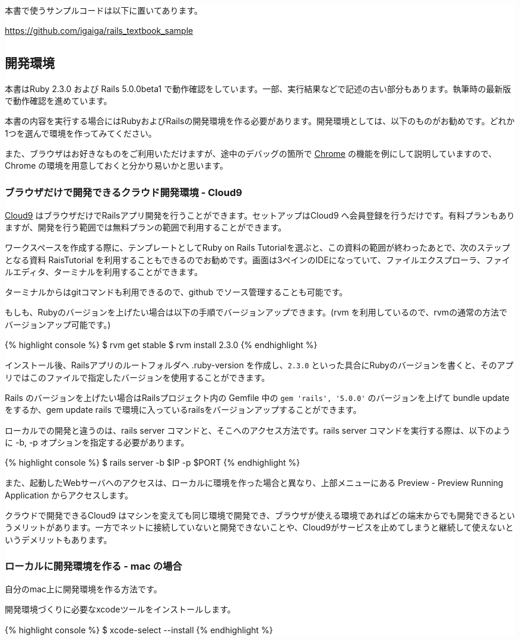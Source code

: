 本書で使うサンプルコードは以下に置いてあります。

https://github.com/igaiga/rails_textbook_sample

## 開発環境

本書はRuby 2.3.0 および Rails 5.0.0beta1 で動作確認をしています。一部、実行結果などで記述の古い部分もあります。執筆時の最新版で動作確認を進めています。

本書の内容を実行する場合にはRubyおよびRailsの開発環境を作る必要があります。開発環境としては、以下のものがお勧めです。どれか1つを選んで環境を作ってみてください。

また、ブラウザはお好きなものをご利用いただけますが、途中のデバッグの箇所で [Chrome](https://www.google.co.jp/chrome/browser/) の機能を例にして説明していますので、Chrome の環境を用意しておくと分かり易いかと思います。

### ブラウザだけで開発できるクラウド開発環境 - Cloud9

[Cloud9](https://c9.io) はブラウザだけでRailsアプリ開発を行うことができます。セットアップはCloud9 へ会員登録を行うだけです。有料プランもありますが、開発を行う範囲では無料プランの範囲で利用することができます。

ワークスペースを作成する際に、テンプレートとしてRuby on Rails Tutorialを選ぶと、この資料の範囲が終わったあとで、次のステップとなる資料 RaisTutorial を利用することもできるのでお勧めです。画面は3ペインのIDEになっていて、ファイルエクスプローラ、ファイルエディタ、ターミナルを利用することができます。

ターミナルからはgitコマンドも利用できるので、github でソース管理することも可能です。

もしも、Rubyのバージョンを上げたい場合は以下の手順でバージョンアップできます。(rvm を利用しているので、rvmの通常の方法でバージョンアップ可能です。)

{% highlight console %}
$ rvm get stable
$ rvm install 2.3.0
{% endhighlight %}

インストール後、Railsアプリのルートフォルダへ .ruby-version を作成し、`2.3.0` といった具合にRubyのバージョンを書くと、そのアプリではこのファイルで指定したバージョンを使用することができます。

Rails のバージョンを上げたい場合はRailsプロジェクト内の Gemfile 中の `gem 'rails', '5.0.0'` のバージョンを上げて bundle update をするか、gem update rails で環境に入っているrailsをバージョンアップすることができます。

ローカルでの開発と違うのは、rails server コマンドと、そこへのアクセス方法です。rails server コマンドを実行する際は、以下のように -b, -p オプションを指定する必要があります。

{% highlight console %}
$ rails server -b $IP -p $PORT
{% endhighlight %}

また、起動したWebサーバへのアクセスは、ローカルに環境を作った場合と異なり、上部メニューにある Preview - Preview Running Application からアクセスします。

クラウドで開発できるCloud9 はマシンを変えても同じ環境で開発でき、ブラウザが使える環境であればどの端末からでも開発できるというメリットがあります。一方でネットに接続していないと開発できないことや、Cloud9がサービスを止めてしまうと継続して使えないというデメリットもあります。

### ローカルに開発環境を作る - mac の場合

自分のmac上に開発環境を作る方法です。

開発環境づくりに必要なxcodeツールをインストールします。

{% highlight console %}
$ xcode-select --install
{% endhighlight %}
